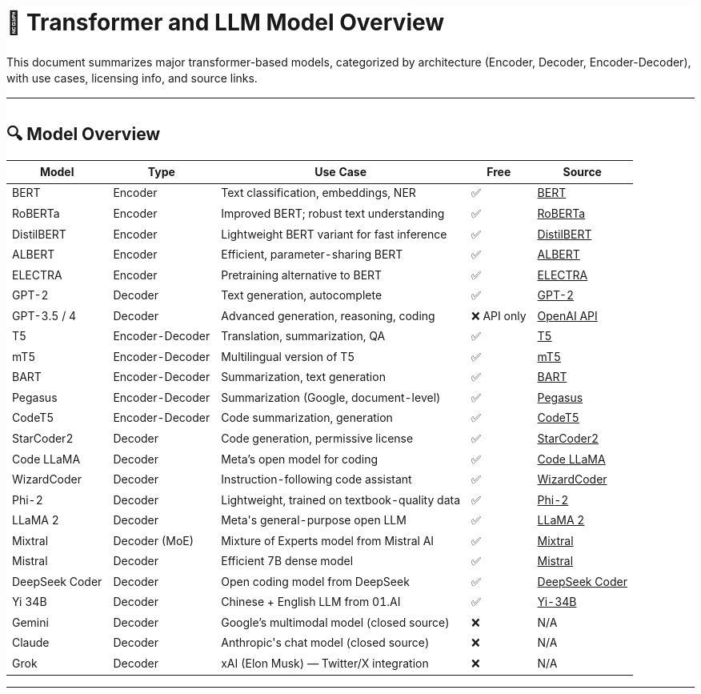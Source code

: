 # 🧠 Transformer and LLM Model Overview

This document summarizes major transformer-based models, categorized by architecture (Encoder, Decoder, Encoder-Decoder), with use cases, licensing info, and source links.

---

## 🔍 Model Overview

| Model          | Type            | Use Case                                      | Free        | Source                                                                         |
| -------------- | --------------- | --------------------------------------------- | ----------- | ------------------------------------------------------------------------------ |
| BERT           | Encoder         | Text classification, embeddings, NER          | ✅          | [BERT](https://huggingface.co/bert-base-uncased)                                  |
| RoBERTa        | Encoder         | Improved BERT; robust text understanding      | ✅          | [RoBERTa](https://huggingface.co/roberta-base)                                    |
| DistilBERT     | Encoder         | Lightweight BERT variant for fast inference   | ✅          | [DistilBERT](https://huggingface.co/distilbert-base-uncased)                      |
| ALBERT         | Encoder         | Efficient, parameter-sharing BERT             | ✅          | [ALBERT](https://huggingface.co/albert-base-v2)                                   |
| ELECTRA        | Encoder         | Pretraining alternative to BERT               | ✅          | [ELECTRA](https://huggingface.co/google/electra-base-discriminator)               |
| GPT-2          | Decoder         | Text generation, autocomplete                 | ✅          | [GPT-2](https://huggingface.co/gpt2)                                              |
| GPT-3.5 / 4    | Decoder         | Advanced generation, reasoning, coding        | ❌ API only | [OpenAI API](https://platform.openai.com/)                                        |
| T5             | Encoder-Decoder | Translation, summarization, QA                | ✅          | [T5](https://huggingface.co/t5-base)                                              |
| mT5            | Encoder-Decoder | Multilingual version of T5                    | ✅          | [mT5](https://huggingface.co/google/mt5-base)                                     |
| BART           | Encoder-Decoder | Summarization, text generation                | ✅          | [BART](https://huggingface.co/facebook/bart-base)                                 |
| Pegasus        | Encoder-Decoder | Summarization (Google, document-level)        | ✅          | [Pegasus](https://huggingface.co/google/pegasus-xsum)                             |
| CodeT5         | Encoder-Decoder | Code summarization, generation                | ✅          | [CodeT5](https://huggingface.co/Salesforce/codet5-base)                           |
| StarCoder2     | Decoder         | Code generation, permissive license           | ✅          | [StarCoder2](https://huggingface.co/bigcode/starcoder2-3b)                        |
| Code LLaMA     | Decoder         | Meta’s open model for coding                 | ✅          | [Code LLaMA](https://huggingface.co/codellama/CodeLlama-7b)                       |
| WizardCoder    | Decoder         | Instruction-following code assistant          | ✅          | [WizardCoder](https://huggingface.co/WizardLM/WizardCoder-1B-V1.0)                |
| Phi-2          | Decoder         | Lightweight, trained on textbook-quality data | ✅          | [Phi-2](https://huggingface.co/microsoft/phi-2)                                   |
| LLaMA 2        | Decoder         | Meta's general-purpose open LLM               | ✅          | [LLaMA 2](https://huggingface.co/meta-llama/Llama-2-7b)                           |
| Mixtral        | Decoder (MoE)   | Mixture of Experts model from Mistral AI      | ✅          | [Mixtral](https://huggingface.co/mistralai/Mixtral-8x7B-v0.1)                     |
| Mistral        | Decoder         | Efficient 7B dense model                      | ✅          | [Mistral](https://huggingface.co/mistralai/Mistral-7B-v0.1)                       |
| DeepSeek Coder | Decoder         | Open coding model from DeepSeek               | ✅          | [DeepSeek Coder](https://huggingface.co/deepseek-ai/deepseek-coder-6.7b-instruct) |
| Yi 34B         | Decoder         | Chinese + English LLM from 01.AI              | ✅          | [Yi-34B](https://huggingface.co/01-ai/Yi-34B)                                     |
| Gemini         | Decoder         | Google’s multimodal model (closed source)    | ❌          | N/A                                                                            |
| Claude         | Decoder         | Anthropic's chat model (closed source)        | ❌          | N/A                                                                            |
| Grok           | Decoder         | xAI (Elon Musk) — Twitter/X integration      | ❌          | N/A                                                                            |

---